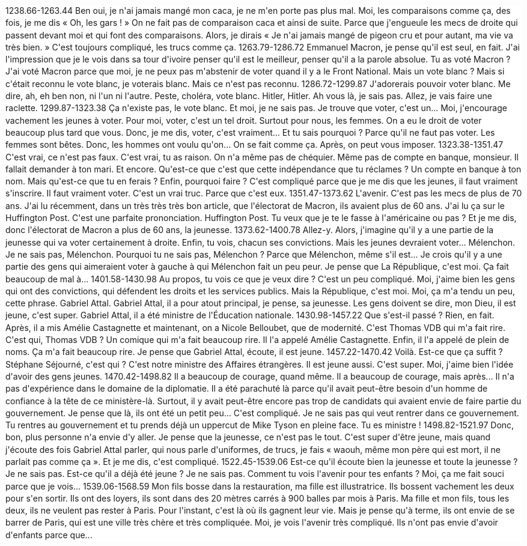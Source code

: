 1238.66-1263.44   Ben oui, je n'ai jamais mangé mon caca, je ne m'en porte pas plus mal. Moi, les comparaisons comme ça, des fois, je me dis « Oh, les gars ! » On ne fait pas de comparaison caca et ainsi de suite. Parce que j'engueule les mecs de droite qui passent devant moi et qui font des comparaisons. Alors, je dirais « Je n'ai jamais mangé de pigeon cru et pour autant, ma vie va très bien. » C'est toujours compliqué, les trucs comme ça.
1263.79-1286.72   Emmanuel Macron, je pense qu'il est seul, en fait. J'ai l'impression que je le vois dans sa tour d'ivoire penser qu'il est le meilleur, penser qu'il a la parole absolue. Tu as voté Macron ? J'ai voté Macron parce que moi, je ne peux pas m'abstenir de voter quand il y a le Front National. Mais un vote blanc ? Mais si c'était reconnu le vote blanc, je voterais blanc. Mais ce n'est pas reconnu.
1286.72-1299.87   J'adorerais pouvoir voter blanc. Me dire, ah, eh ben non, ni l'un ni l'autre. Peste, choléra, vote blanc. Hitler, Hitler. Ah vous là, je sais pas. Allez, je vais faire une raclette.
1299.87-1323.38   Ça n'existe pas, le vote blanc. Et moi, je ne sais pas. Je trouve que voter, c'est un... Moi, j'encourage vachement les jeunes à voter. Pour moi, voter, c'est un tel droit. Surtout pour nous, les femmes. On a eu le droit de voter beaucoup plus tard que vous. Donc, je me dis, voter, c'est vraiment... Et tu sais pourquoi ? Parce qu'il ne faut pas voter. Les femmes sont bêtes. Donc, les hommes ont voulu qu'on... On se fait comme ça. Après, on peut vous imposer.
1323.38-1351.47   C'est vrai, ce n'est pas faux. C'est vrai, tu as raison. On n'a même pas de chéquier. Même pas de compte en banque, monsieur. Il fallait demander à ton mari. Et encore. Qu'est-ce que c'est que cette indépendance que tu réclames ? Un compte en banque à ton nom. Mais qu'est-ce que tu en ferais ? Enfin, pourquoi faire ? C'est compliqué parce que je me dis que les jeunes, il faut vraiment s'inscrire. Il faut vraiment voter. C'est un vrai truc. Parce que c'est eux.
1351.47-1373.62   L'avenir. C'est pas les mecs de plus de 70 ans. J'ai lu récemment, dans un très très très bon article, que l'électorat de Macron, ils avaient plus de 60 ans. J'ai lu ça sur le Huffington Post. C'est une parfaite prononciation. Huffington Post. Tu veux que je te le fasse à l'américaine ou pas ? Et je me dis, donc l'électorat de Macron a plus de 60 ans, la jeunesse.
1373.62-1400.78   Allez-y. Alors, j'imagine qu'il y a une partie de la jeunesse qui va voter certainement à droite. Enfin, tu vois, chacun ses convictions. Mais les jeunes devraient voter... Mélenchon. Je ne sais pas, Mélenchon. Pourquoi tu ne sais pas, Mélenchon ? Parce que Mélenchon, même s'il est... Je crois qu'il y a une partie des gens qui aimeraient voter à gauche à qui Mélenchon fait un peu peur. Je pense que La République, c'est moi. Ça fait beaucoup de mal à...
1401.58-1430.98   Au propos, tu vois ce que je veux dire ? C'est un peu compliqué. Moi, j'aime bien les gens qui ont des convictions, qui défendent les droits et les services publics. Mais la République, c'est moi. Moi, ça m'a tendu un peu, cette phrase. Gabriel Attal. Gabriel Attal, il a pour atout principal, je pense, sa jeunesse. Les gens doivent se dire, mon Dieu, il est jeune, c'est super. Gabriel Attal, il a été ministre de l'Éducation nationale.
1430.98-1457.22   Que s'est-il passé ? Rien, en fait. Après, il a mis Amélie Castagnette et maintenant, on a Nicole Belloubet, que de modernité. C'est Thomas VDB qui m'a fait rire. C'est qui, Thomas VDB ? Un comique qui m'a fait beaucoup rire. Il l'a appelé Amélie Castagnette. Enfin, il l'a appelé de plein de noms. Ça m'a fait beaucoup rire. Je pense que Gabriel Attal, écoute, il est jeune.
1457.22-1470.42   Voilà. Est-ce que ça suffit ? Stéphane Séjourné, c'est qui ? C'est notre ministre des Affaires étrangères. Il est jeune aussi. C'est super. Moi, j'aime bien l'idée d'avoir des gens jeunes.
1470.42-1498.82   Il a beaucoup de courage, quand même. Il a beaucoup de courage, mais après... Il n'a pas d'expérience dans le domaine de la diplomatie. Il a été parachuté là parce qu'il avait peut-être besoin d'un homme de confiance à la tête de ce ministère-là. Surtout, il y avait peut-être encore pas trop de candidats qui avaient envie de faire partie du gouvernement. Je pense que là, ils ont été un petit peu... C'est compliqué. Je ne sais pas qui veut rentrer dans ce gouvernement. Tu rentres au gouvernement et tu prends déjà un uppercut de Mike Tyson en pleine face. Tu es ministre !
1498.82-1521.97   Donc, bon, plus personne n'a envie d'y aller. Je pense que la jeunesse, ce n'est pas le tout. C'est super d'être jeune, mais quand j'écoute des fois Gabriel Attal parler, qui nous parle d'uniformes, de trucs, je fais « waouh, même mon père qui est mort, il ne parlait pas comme ça ». Et je me dis, c'est compliqué.
1522.45-1539.06   Est-ce qu'il écoute bien la jeunesse et toute la jeunesse ? Je ne sais pas. Est-ce qu'il a déjà été jeune ? Je ne sais pas. Comment tu vois l'avenir pour tes enfants ? Moi, ça me fait souci parce que je vois...
1539.06-1568.59   Mon fils bosse dans la restauration, ma fille est illustratrice. Ils bossent vachement les deux pour s'en sortir. Ils ont des loyers, ils sont dans des 20 mètres carrés à 900 balles par mois à Paris. Ma fille et mon fils, tous les deux, ils ne veulent pas rester à Paris. Pour l'instant, c'est là où ils gagnent leur vie. Mais je pense qu'à terme, ils ont envie de se barrer de Paris, qui est une ville très chère et très compliquée. Moi, je vois l'avenir très compliqué. Ils n'ont pas envie d'avoir d'enfants parce que...